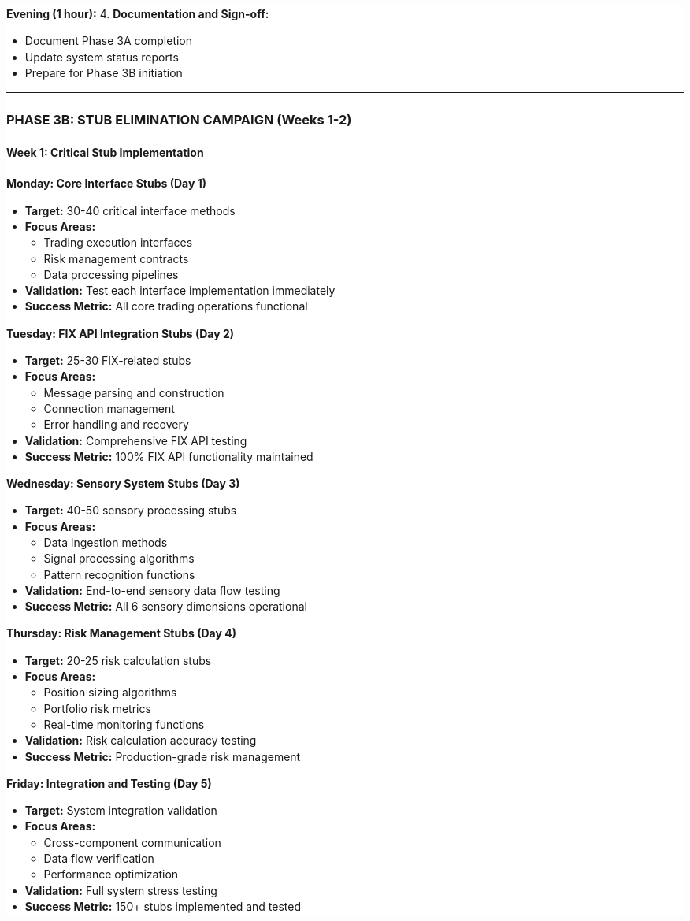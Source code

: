 **Evening (1 hour):**
4. **Documentation and Sign-off:**
   - Document Phase 3A completion
   - Update system status reports
   - Prepare for Phase 3B initiation

---

### **PHASE 3B: STUB ELIMINATION CAMPAIGN (Weeks 1-2)**

#### **Week 1: Critical Stub Implementation**

**Monday: Core Interface Stubs (Day 1)**
- **Target:** 30-40 critical interface methods
- **Focus Areas:**
  - Trading execution interfaces
  - Risk management contracts
  - Data processing pipelines
- **Validation:** Test each interface implementation immediately
- **Success Metric:** All core trading operations functional

**Tuesday: FIX API Integration Stubs (Day 2)**
- **Target:** 25-30 FIX-related stubs
- **Focus Areas:**
  - Message parsing and construction
  - Connection management
  - Error handling and recovery
- **Validation:** Comprehensive FIX API testing
- **Success Metric:** 100% FIX API functionality maintained

**Wednesday: Sensory System Stubs (Day 3)**
- **Target:** 40-50 sensory processing stubs
- **Focus Areas:**
  - Data ingestion methods
  - Signal processing algorithms
  - Pattern recognition functions
- **Validation:** End-to-end sensory data flow testing
- **Success Metric:** All 6 sensory dimensions operational

**Thursday: Risk Management Stubs (Day 4)**
- **Target:** 20-25 risk calculation stubs
- **Focus Areas:**
  - Position sizing algorithms
  - Portfolio risk metrics
  - Real-time monitoring functions
- **Validation:** Risk calculation accuracy testing
- **Success Metric:** Production-grade risk management

**Friday: Integration and Testing (Day 5)**
- **Target:** System integration validation
- **Focus Areas:**
  - Cross-component communication
  - Data flow verification
  - Performance optimization
- **Validation:** Full system stress testing
- **Success Metric:** 150+ stubs implemented and tested
